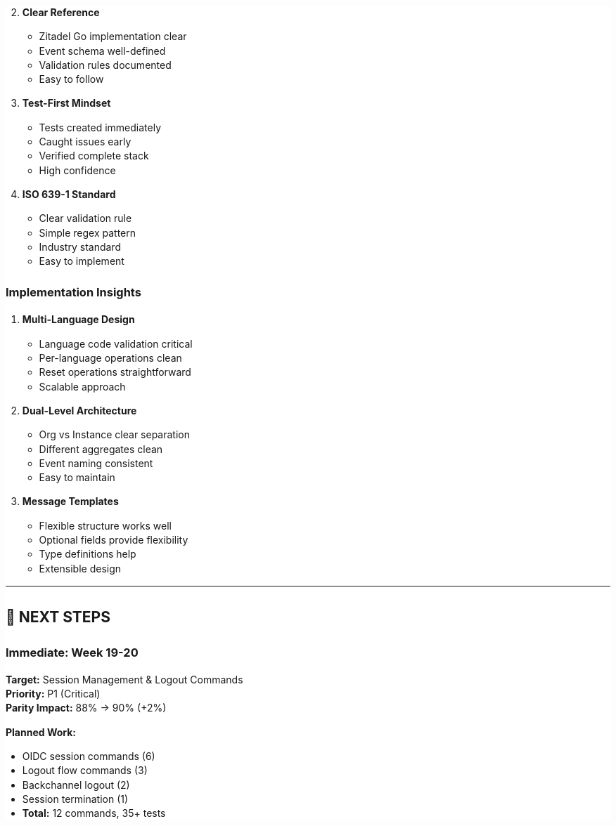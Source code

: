 2. **Clear Reference**
   - Zitadel Go implementation clear
   - Event schema well-defined
   - Validation rules documented
   - Easy to follow

3. **Test-First Mindset**
   - Tests created immediately
   - Caught issues early
   - Verified complete stack
   - High confidence

4. **ISO 639-1 Standard**
   - Clear validation rule
   - Simple regex pattern
   - Industry standard
   - Easy to implement

### Implementation Insights

1. **Multi-Language Design**
   - Language code validation critical
   - Per-language operations clean
   - Reset operations straightforward
   - Scalable approach

2. **Dual-Level Architecture**
   - Org vs Instance clear separation
   - Different aggregates clean
   - Event naming consistent
   - Easy to maintain

3. **Message Templates**
   - Flexible structure works well
   - Optional fields provide flexibility
   - Type definitions help
   - Extensible design

---

## 🚀 NEXT STEPS

### Immediate: Week 19-20

**Target:** Session Management & Logout Commands  
**Priority:** P1 (Critical)  
**Parity Impact:** 88% → 90% (+2%)

**Planned Work:**
- OIDC session commands (6)
- Logout flow commands (3)
- Backchannel logout (2)
- Session termination (1)
- **Total:** 12 commands, 35+ tests
